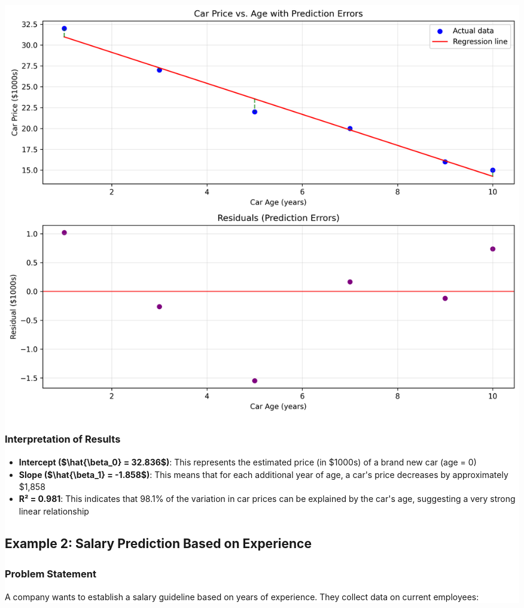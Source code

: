 ![Car Price Model Assessment](../Images/Linear_Regression_Detailed/car_price_model_assessment.png)

### Interpretation of Results
- **Intercept ($\hat{\beta_0} = 32.836$)**: This represents the estimated price (in $1000s) of a brand new car (age = 0)
- **Slope ($\hat{\beta_1} = -1.858$)**: This means that for each additional year of age, a car's price decreases by approximately $1,858
- **R² = 0.981**: This indicates that 98.1% of the variation in car prices can be explained by the car's age, suggesting a very strong linear relationship

## Example 2: Salary Prediction Based on Experience

### Problem Statement
A company wants to establish a salary guideline based on years of experience. They collect data on current employees:
